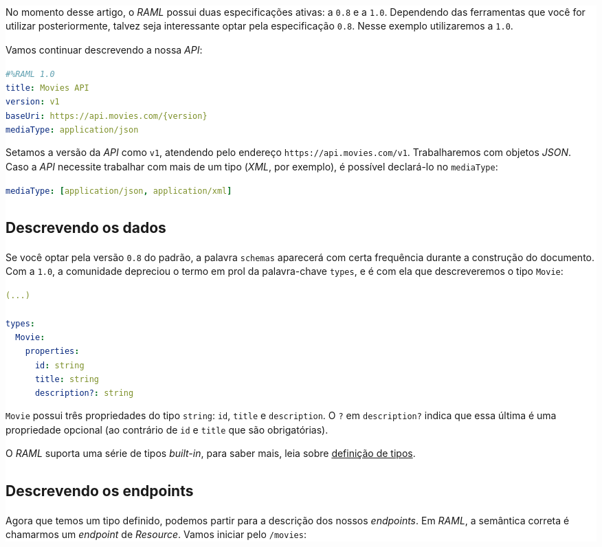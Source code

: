 No momento desse artigo, o _RAML_ possui duas especificações ativas: a `0.8` e a `1.0`. Dependendo
das ferramentas que você for utilizar posteriormente, talvez seja interessante optar pela especificação `0.8`.
Nesse exemplo utilizaremos a `1.0`.

Vamos continuar descrevendo a nossa _API_:

```yaml
#%RAML 1.0
title: Movies API
version: v1
baseUri: https://api.movies.com/{version}
mediaType: application/json
```

Setamos a versão da _API_ como `v1`, atendendo pelo endereço `https://api.movies.com/v1`. Trabalharemos
com objetos _JSON_. Caso a _API_ necessite trabalhar com mais de um tipo (_XML_, por exemplo),
é possível declará-lo no `mediaType`:

```yaml
mediaType: [application/json, application/xml]
```

## Descrevendo os dados

Se você optar pela versão `0.8` do padrão, a palavra `schemas` aparecerá com certa frequência durante
a construção do documento. Com a `1.0`, a comunidade depreciou o termo em prol da palavra-chave `types`, e é com
ela que descreveremos o tipo `Movie`:

```yaml
(...)

types:
  Movie:
    properties:
      id: string
      title: string
      description?: string
```

`Movie` possui três propriedades do tipo `string`: `id`, `title` e `description`. O `?` em `description?`
indica que essa última é uma propriedade opcional (ao contrário de `id` e `title` que são obrigatórias).

O _RAML_ suporta uma série de tipos _built-in_, para saber mais, leia sobre [definição de tipos](https://github.com/raml-org/raml-spec/blob/master/versions/raml-10/raml-10.md/#defining-types).

## Descrevendo os endpoints

Agora que temos um tipo definido, podemos partir para a descrição dos nossos _endpoints_. Em _RAML_,
a semântica correta é chamarmos um _endpoint_ de _Resource_. Vamos iniciar pelo `/movies`:
